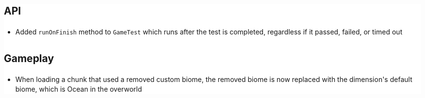 ## API

- Added `runOnFinish` method to `GameTest` which runs after the test is completed, regardless if it passed, failed, or timed out

## Gameplay

- When loading a chunk that used a removed custom biome, the removed biome is now replaced with the dimension's default biome, which is Ocean in the overworld
